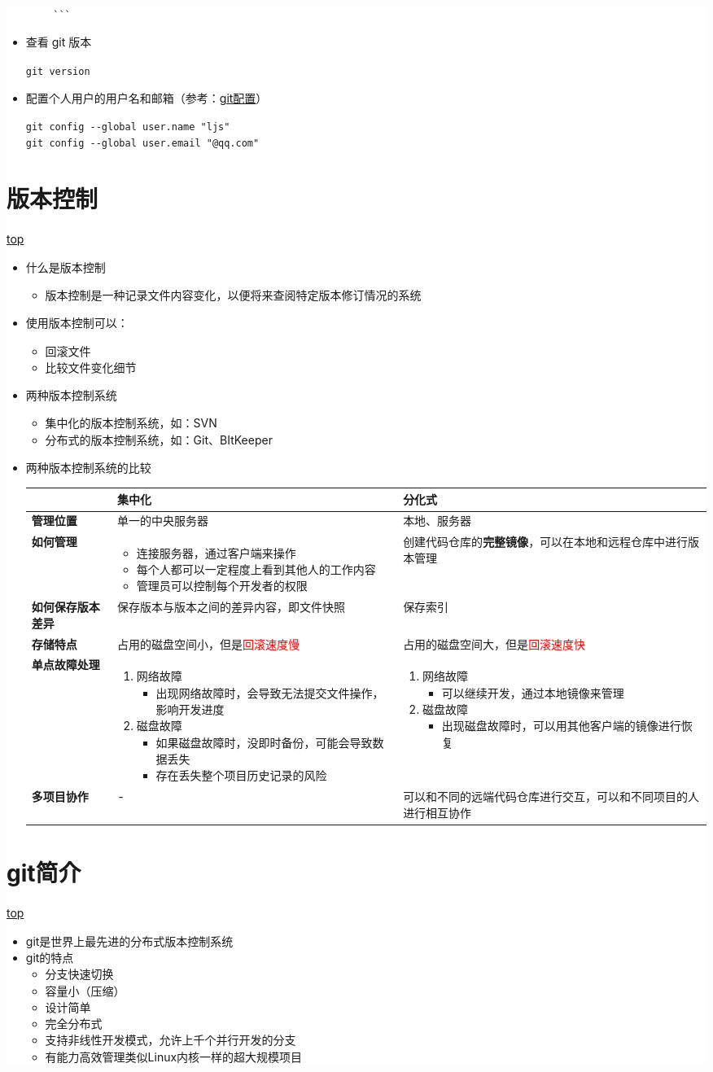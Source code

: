            ```

- 查看 git 版本
    ```
    git version
    ```

- 配置个人用户的用户名和邮箱（参考：[git配置](#git配置)）
    ```
    git config --global user.name "ljs"
    git config --global user.email "@qq.com"
    ```


# 版本控制
[top](#catalog)
- 什么是版本控制
    - 版本控制是一种记录文件内容变化，以便将来查阅特定版本修订情况的系统
- 使用版本控制可以：
    - 回滚文件
    - 比较文件变化细节

- 两种版本控制系统
    - 集中化的版本控制系统，如：SVN
    - 分布式的版本控制系统，如：Git、BItKeeper
            
- 两种版本控制系统的比较

    ||集中化|分化式|
    |-|-|-|
    |**管理位置**|单一的中央服务器|本地、服务器|
    |**如何管理**|<ul><li>连接服务器，通过客户端来操作</li><li>每个人都可以一定程度上看到其他人的工作内容</li><li>管理员可以控制每个开发者的权限</li></ul>|创建代码仓库的**完整镜像**，可以在本地和远程仓库中进行版本管理|
    |**如何保存版本差异**|保存版本与版本之间的差异内容，即文件快照|保存索引|
    |**存储特点**|占用的磁盘空间小，但是<label style="color:red">回滚速度慢</label>|占用的磁盘空间大，但是<label style="color:red">回滚速度快</label>|
    |**单点故障处理**|<ol><li>网络故障 <ul><li>出现网络故障时，会导致无法提交文件操作，影响开发进度</li></ul> </li><li>磁盘故障<ul><li>如果磁盘故障时，没即时备份，可能会导致数据丢失</li><li>存在丢失整个项目历史记录的风险</li></ul></li></ol>|<ol><li>网络故障<ul><li>可以继续开发，通过本地镜像来管理</li></ul></li><li>磁盘故障<ul><li>出现磁盘故障时，可以用其他客户端的镜像进行恢复</li></ul></li></ol>|
    |**多项目协作**|-|可以和不同的远端代码仓库进行交互，可以和不同项目的人进行相互协作|

# git简介
[top](#catalog)
- git是世界上最先进的分布式版本控制系统
- git的特点
    - 分支快速切换
    - 容量小（压缩）
    - 设计简单
    - 完全分布式
    - 支持非线性开发模式，允许上千个并行开发的分支
    - 有能力高效管理类似Linux内核一样的超大规模项目
